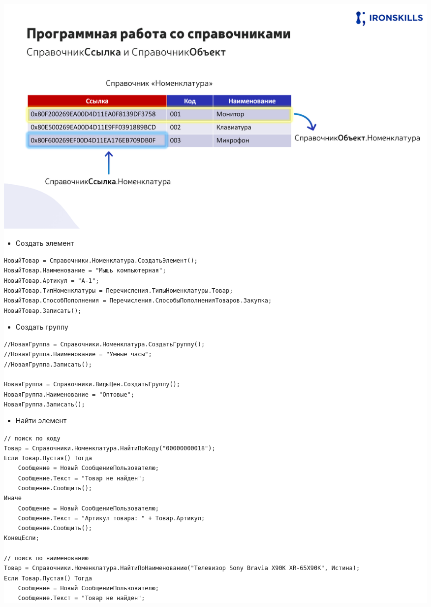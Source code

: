 ![Программная работа со справочниками](/images/ООП/СправочникСслыка%20и%20Справочник%20Объект.png)

+ Создать элемент
```
НовыйТовар = Справочники.Номенклатура.СоздатьЭлемент();
НовыйТовар.Наименование = "Мышь компьютерная";
НовыйТовар.Артикул = "А-1";
НовыйТовар.ТипНоменклатуры = Перечисления.ТипыНоменклатуры.Товар;
НовыйТовар.СпособПополнения = Перечисления.СпособыПополненияТоваров.Закупка;
НовыйТовар.Записать();
```

+ Создать группу
```
//НоваяГруппа = Справочники.Номенклатура.СоздатьГруппу();
//НоваяГруппа.Наименование = "Умные часы";
//НоваяГруппа.Записать();

НоваяГруппа = Справочники.ВидыЦен.СоздатьГруппу();
НоваяГруппа.Наименование = "Оптовые";
НоваяГруппа.Записать();
```
+ Найти элемент
```
// поиск по коду
Товар = Справочники.Номенклатура.НайтиПоКоду("00000000018");
Если Товар.Пустая() Тогда
	Сообщение = Новый СообщениеПользователю;
	Сообщение.Текст = "Товар не найден";
	Сообщение.Сообщить();
Иначе
	Сообщение = Новый СообщениеПользователю;
	Сообщение.Текст = "Артикул товара: " + Товар.Артикул;
	Сообщение.Сообщить();
КонецЕсли;

// поиск по наименованию
Товар = Справочники.Номенклатура.НайтиПоНаименованию("Телевизор Sony Bravia X90K XR-65X90K", Истина);
Если Товар.Пустая() Тогда
	Сообщение = Новый СообщениеПользователю;
	Сообщение.Текст = "Товар не найден";
```
